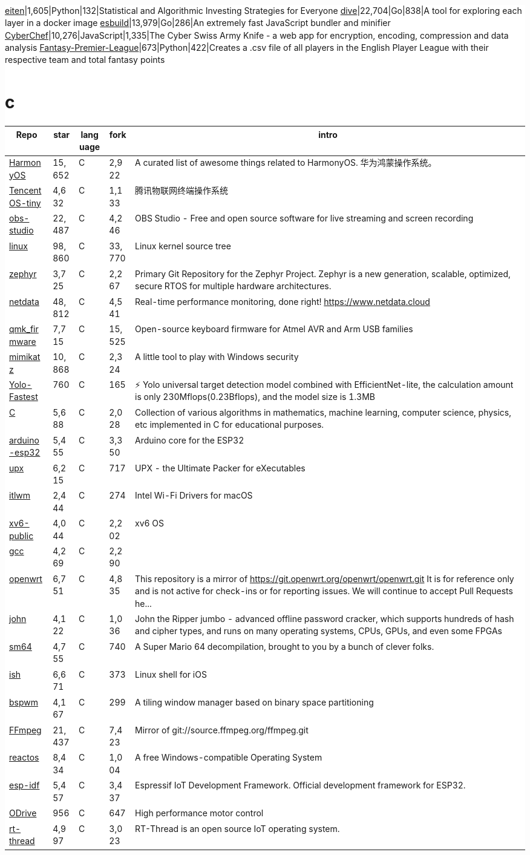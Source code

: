 [eiten](https://github.com/tradytics/eiten)|1,605|Python|132|Statistical and Algorithmic Investing Strategies for Everyone
[dive](https://github.com/wagoodman/dive)|22,704|Go|838|A tool for exploring each layer in a docker image
[esbuild](https://github.com/evanw/esbuild)|13,979|Go|286|An extremely fast JavaScript bundler and minifier
[CyberChef](https://github.com/gchq/CyberChef)|10,276|JavaScript|1,335|The Cyber Swiss Army Knife - a web app for encryption, encoding, compression and data analysis
[Fantasy-Premier-League](https://github.com/vaastav/Fantasy-Premier-League)|673|Python|422|Creates a .csv file of all players in the English Player League with their respective team and total fantasy points


# c

Repo|star|language|fork|intro
-|-|-|-|-
[HarmonyOS](https://github.com/Awesome-HarmonyOS/HarmonyOS)|15,652|C|2,922|A curated list of awesome things related to HarmonyOS. 华为鸿蒙操作系统。
[TencentOS-tiny](https://github.com/Tencent/TencentOS-tiny)|4,632|C|1,133|腾讯物联网终端操作系统
[obs-studio](https://github.com/obsproject/obs-studio)|22,487|C|4,246|OBS Studio - Free and open source software for live streaming and screen recording
[linux](https://github.com/torvalds/linux)|98,860|C|33,770|Linux kernel source tree
[zephyr](https://github.com/zephyrproject-rtos/zephyr)|3,725|C|2,267|Primary Git Repository for the Zephyr Project. Zephyr is a new generation, scalable, optimized, secure RTOS for multiple hardware architectures.
[netdata](https://github.com/netdata/netdata)|48,812|C|4,541|Real-time performance monitoring, done right! https://www.netdata.cloud
[qmk_firmware](https://github.com/qmk/qmk_firmware)|7,715|C|15,525|Open-source keyboard firmware for Atmel AVR and Arm USB families
[mimikatz](https://github.com/gentilkiwi/mimikatz)|10,868|C|2,324|A little tool to play with Windows security
[Yolo-Fastest](https://github.com/dog-qiuqiu/Yolo-Fastest)|760|C|165|⚡ Yolo universal target detection model combined with EfficientNet-lite, the calculation amount is only 230Mflops(0.23Bflops), and the model size is 1.3MB
[C](https://github.com/TheAlgorithms/C)|5,688|C|2,028|Collection of various algorithms in mathematics, machine learning, computer science, physics, etc implemented in C for educational purposes.
[arduino-esp32](https://github.com/espressif/arduino-esp32)|5,455|C|3,350|Arduino core for the ESP32
[upx](https://github.com/upx/upx)|6,215|C|717|UPX - the Ultimate Packer for eXecutables
[itlwm](https://github.com/OpenIntelWireless/itlwm)|2,444|C|274|Intel Wi-Fi Drivers for macOS
[xv6-public](https://github.com/mit-pdos/xv6-public)|4,044|C|2,202|xv6 OS
[gcc](https://github.com/gcc-mirror/gcc)|4,269|C|2,290|
[openwrt](https://github.com/openwrt/openwrt)|6,751|C|4,835|This repository is a mirror of https://git.openwrt.org/openwrt/openwrt.git It is for reference only and is not active for check-ins or for reporting issues. We will continue to accept Pull Requests he...
[john](https://github.com/openwall/john)|4,122|C|1,036|John the Ripper jumbo - advanced offline password cracker, which supports hundreds of hash and cipher types, and runs on many operating systems, CPUs, GPUs, and even some FPGAs
[sm64](https://github.com/n64decomp/sm64)|4,755|C|740|A Super Mario 64 decompilation, brought to you by a bunch of clever folks.
[ish](https://github.com/ish-app/ish)|6,671|C|373|Linux shell for iOS
[bspwm](https://github.com/baskerville/bspwm)|4,167|C|299|A tiling window manager based on binary space partitioning
[FFmpeg](https://github.com/FFmpeg/FFmpeg)|21,437|C|7,423|Mirror of git://source.ffmpeg.org/ffmpeg.git
[reactos](https://github.com/reactos/reactos)|8,434|C|1,004|A free Windows-compatible Operating System
[esp-idf](https://github.com/espressif/esp-idf)|5,457|C|3,437|Espressif IoT Development Framework. Official development framework for ESP32.
[ODrive](https://github.com/madcowswe/ODrive)|956|C|647|High performance motor control
[rt-thread](https://github.com/RT-Thread/rt-thread)|4,997|C|3,023|RT-Thread is an open source IoT operating system.
